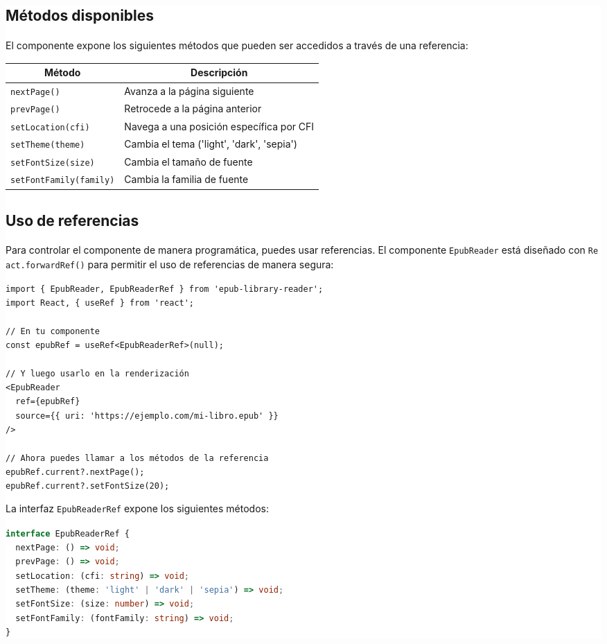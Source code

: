 ## Métodos disponibles

El componente expone los siguientes métodos que pueden ser accedidos a través de una referencia:

| Método | Descripción |
|--------|-------------|
| `nextPage()` | Avanza a la página siguiente |
| `prevPage()` | Retrocede a la página anterior |
| `setLocation(cfi)` | Navega a una posición específica por CFI |
| `setTheme(theme)` | Cambia el tema ('light', 'dark', 'sepia') |
| `setFontSize(size)` | Cambia el tamaño de fuente |
| `setFontFamily(family)` | Cambia la familia de fuente |

## Uso de referencias

Para controlar el componente de manera programática, puedes usar referencias. El componente `EpubReader` está diseñado con `React.forwardRef()` para permitir el uso de referencias de manera segura:

```tsx
import { EpubReader, EpubReaderRef } from 'epub-library-reader';
import React, { useRef } from 'react';

// En tu componente
const epubRef = useRef<EpubReaderRef>(null);

// Y luego usarlo en la renderización
<EpubReader
  ref={epubRef}
  source={{ uri: 'https://ejemplo.com/mi-libro.epub' }}
/>

// Ahora puedes llamar a los métodos de la referencia
epubRef.current?.nextPage();
epubRef.current?.setFontSize(20);
```

La interfaz `EpubReaderRef` expone los siguientes métodos:

```typescript
interface EpubReaderRef {
  nextPage: () => void;
  prevPage: () => void;
  setLocation: (cfi: string) => void;
  setTheme: (theme: 'light' | 'dark' | 'sepia') => void;
  setFontSize: (size: number) => void;
  setFontFamily: (fontFamily: string) => void;
}
```
